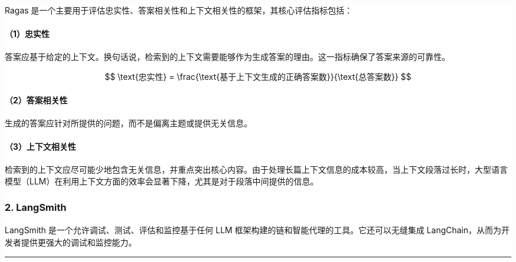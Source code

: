 Ragas 是一个主要用于评估忠实性、答案相关性和上下文相关性的框架，其核心评估指标包括：

#### （1）忠实性

答案应基于给定的上下文。换句话说，检索到的上下文需要能够作为生成答案的理由。这一指标确保了答案来源的可靠性。

$$
\text{忠实性} = \frac{\text{基于上下文生成的正确答案数}}{\text{总答案数}}
$$

#### （2）答案相关性

生成的答案应针对所提供的问题，而不是偏离主题或提供无关信息。

#### （3）上下文相关性

检索到的上下文应尽可能少地包含无关信息，并重点突出核心内容。由于处理长篇上下文信息的成本较高，当上下文段落过长时，大型语言模型（LLM）在利用上下文方面的效率会显著下降，尤其是对于段落中间提供的信息。

### 2. LangSmith

LangSmith 是一个允许调试、测试、评估和监控基于任何 LLM 框架构建的链和智能代理的工具。它还可以无缝集成 LangChain，从而为开发者提供更强大的调试和监控能力。

---
